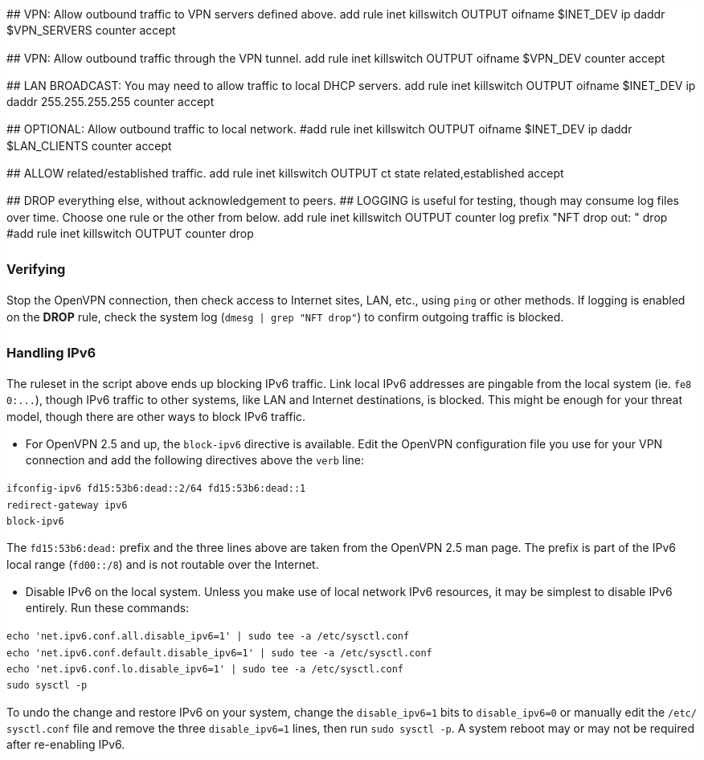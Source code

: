 <span>## VPN: Allow outbound traffic to VPN servers defined above.</span>
add rule inet killswitch OUTPUT oifname $INET_DEV ip daddr $VPN_SERVERS counter accept

<span>## VPN: Allow outbound traffic through the VPN tunnel.</span>
add rule inet killswitch OUTPUT oifname $VPN_DEV counter accept

<span>## LAN BROADCAST: You may need to allow traffic to local DHCP servers.</span>
add rule inet killswitch OUTPUT oifname $INET_DEV ip daddr 255.255.255.255 counter accept

<span>## OPTIONAL: Allow outbound traffic to local network.</span>
<span>#add rule inet killswitch OUTPUT oifname $INET_DEV ip daddr $LAN_CLIENTS counter accept</span>

<span>## ALLOW related/established traffic.</span>
add rule inet killswitch OUTPUT ct state related,established accept

<span>## DROP everything else, without acknowledgement to peers.</span>
<span>## LOGGING is useful for testing, though may consume log files over time.  Choose one rule or the other from below.</span>
add rule inet killswitch OUTPUT counter log prefix "NFT drop out: " drop
<span>#add rule inet killswitch OUTPUT counter drop</span>
</code>
</pre>
</div>


### Verifying

Stop the OpenVPN connection, then check access to Internet sites, LAN, etc., using `ping` or other methods.  If logging is enabled on the **DROP** rule, check the system log (`dmesg | grep "NFT drop"`) to confirm outgoing traffic is blocked.


### Handling IPv6

The ruleset in the script above ends up blocking IPv6 traffic.  Link local IPv6 addresses are pingable from the local system (ie. `fe80:...`), though IPv6 traffic to other systems, like LAN and Internet destinations, is blocked.  This might be enough for your threat model, though there are other ways to block IPv6 traffic.

- For OpenVPN 2.5 and up, the `block-ipv6` directive is available.  Edit the OpenVPN configuration file you use for your VPN connection and add the following directives above the `verb` line:
```
ifconfig-ipv6 fd15:53b6:dead::2/64 fd15:53b6:dead::1
redirect-gateway ipv6
block-ipv6
```

The `fd15:53b6:dead:` prefix and the three lines above are taken from the OpenVPN 2.5 man page.  The prefix is part of the IPv6 local range (`fd00::/8`) and is not routable over the Internet.

- Disable IPv6 on the local system.  Unless you make use of local network IPv6 resources, it may be simplest to disable IPv6 entirely.  Run these commands:
```
echo 'net.ipv6.conf.all.disable_ipv6=1' | sudo tee -a /etc/sysctl.conf
echo 'net.ipv6.conf.default.disable_ipv6=1' | sudo tee -a /etc/sysctl.conf
echo 'net.ipv6.conf.lo.disable_ipv6=1' | sudo tee -a /etc/sysctl.conf
sudo sysctl -p
```

To undo the change and restore IPv6 on your system, change the `disable_ipv6=1` bits to `disable_ipv6=0` or manually edit the `/etc/sysctl.conf` file and remove the three `disable_ipv6=1` lines, then run `sudo sysctl -p`.  A system reboot may or may not be required after re-enabling IPv6.
